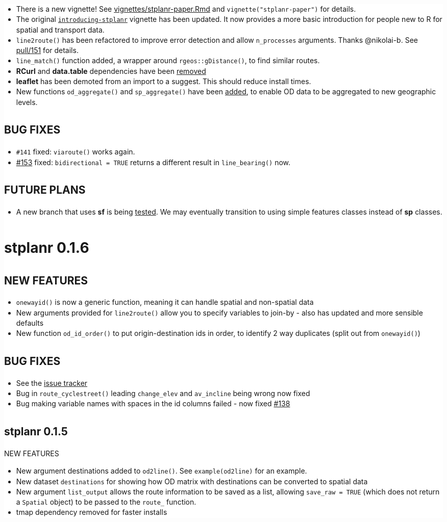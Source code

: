 * There is a new vignette! See [vignettes/stplanr-paper.Rmd](https://github.com/ropensci/stplanr/blob/master/vignettes/stplanr-paper.Rmd) and `vignette("stplanr-paper")` for details.
* The original [`introducing-stplanr`](https://github.com/ropensci/stplanr/blob/master/vignettes/stplanr.Rmd) vignette has been updated. It now provides a more basic introduction for people new to R for spatial and transport data.
* `line2route()` has been refactored to improve error detection and allow `n_processes` arguments. Thanks @nikolai-b. See [pull/151](https://github.com/ropensci/stplanr/pull/151) for details.
* `line_match()` function added, a wrapper around `rgeos::gDistance()`, to find similar routes.
* **RCurl** and **data.table** dependencies have been [removed](https://github.com/ropensci/stplanr/pull/169)
* **leaflet** has been demoted from an import to a suggest. This should reduce install times.
* New functions `od_aggregate()` and `sp_aggregate()` have been [added](https://github.com/ropensci/stplanr/pull/165), to enable OD data to be aggregated to new geographic levels.


## BUG FIXES

* `#141` fixed: `viaroute()` works again.
* [#153](https://github.com/ropensci/stplanr/issues/153) fixed: `bidirectional = TRUE` returns a different result in `line_bearing()` now.

## FUTURE PLANS

* A new branch that uses **sf** is being [tested](https://github.com/ropensci/stplanr/pull/164). We may eventually transition to using simple features classes instead of **sp** classes.

# stplanr 0.1.6

## NEW FEATURES

* `onewayid()` is now a generic function, meaning it can handle spatial and non-spatial data
* New arguments provided for `line2route()` allow you to specify variables to join-by - also has updated and more sensible defaults
* New function `od_id_order()` to put origin-destination ids in order, to identify 2 way duplicates (split out from `onewayid()`)

## BUG FIXES

* See the [issue tracker](https://github.com/ropensci/stplanr/issues?q=is%3Aissue+is%3Aclosed)
* Bug in `route_cyclestreet()` leading `change_elev` and `av_incline` being wrong now fixed
* Bug making variable names with spaces in the id columns failed - now fixed [#138](https://github.com/ropensci/stplanr/issues/138)

stplanr 0.1.5
----------------------------------------------------------------

NEW FEATURES

* New argument destinations added to `od2line()`. See `example(od2line)` for an example.
* New dataset `destinations` for showing how OD matrix with destinations can be converted to spatial data
* New argument `list_output` allows the route information to be saved as a list, allowing `save_raw = TRUE` (which does not return a `Spatial` object) to be passed to the `route_` function.
* tmap dependency removed for faster installs
